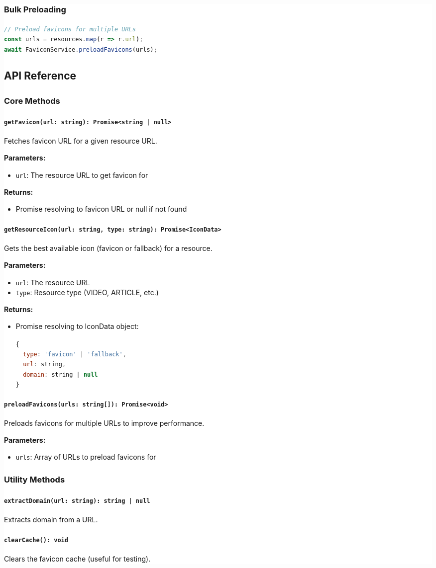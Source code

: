 ### Bulk Preloading

```javascript
// Preload favicons for multiple URLs
const urls = resources.map(r => r.url);
await FaviconService.preloadFavicons(urls);
```

## API Reference

### Core Methods

#### `getFavicon(url: string): Promise<string | null>`
Fetches favicon URL for a given resource URL.

**Parameters:**
- `url`: The resource URL to get favicon for

**Returns:**
- Promise resolving to favicon URL or null if not found

#### `getResourceIcon(url: string, type: string): Promise<IconData>`
Gets the best available icon (favicon or fallback) for a resource.

**Parameters:**
- `url`: The resource URL
- `type`: Resource type (VIDEO, ARTICLE, etc.)

**Returns:**
- Promise resolving to IconData object:
  ```javascript
  {
    type: 'favicon' | 'fallback',
    url: string,
    domain: string | null
  }
  ```

#### `preloadFavicons(urls: string[]): Promise<void>`
Preloads favicons for multiple URLs to improve performance.

**Parameters:**
- `urls`: Array of URLs to preload favicons for

### Utility Methods

#### `extractDomain(url: string): string | null`
Extracts domain from a URL.

#### `clearCache(): void`
Clears the favicon cache (useful for testing).
